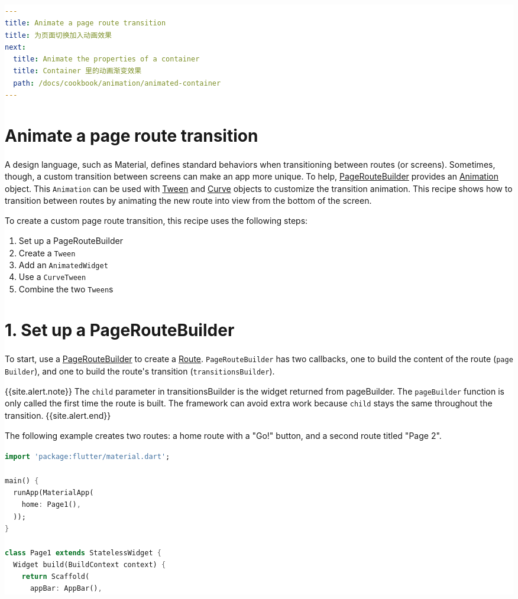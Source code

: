 ```yaml
---
title: Animate a page route transition
title: 为页面切换加入动画效果
next:
  title: Animate the properties of a container
  title: Container 里的动画渐变效果
  path: /docs/cookbook/animation/animated-container
---
```


# Animate a page route transition

A design language, such as Material, defines standard behaviors when
transitioning between routes (or screens). Sometimes, though, a custom
transition between screens can make an app more unique. To help,
[PageRouteBuilder]({{site.api}}/flutter/widgets/PageRouteBuilder-class.html)
provides an
[Animation]({{site.api}}/flutter/animation/Animation-class.html)
object. This `Animation` can be used with
[Tween]({{site.api}}/flutter/animation/Tween-class.html) and
[Curve]({{site.api}}/flutter/animation/Curve-class.html) objects to
customize the transition animation. This recipe shows how to transition between
routes by animating the new route into view from the bottom of the screen.

To create a custom page route transition, this recipe uses the following steps:

1. Set up a PageRouteBuilder
2. Create a `Tween`
3. Add an `AnimatedWidget`
4. Use a `CurveTween`
5. Combine the two `Tween`s

# 1. Set up a PageRouteBuilder

To start, use a
[PageRouteBuilder]({{site.api}}/flutter/widgets/PageRouteBuilder-class.html)
to create a [Route]({{site.api}}/flutter/widgets/Route-class.html).
`PageRouteBuilder` has two callbacks, one to build the content of the route
(`pageBuilder`), and one to build the route's transition (`transitionsBuilder`).

{{site.alert.note}}
The `child` parameter in transitionsBuilder is the widget returned from
pageBuilder. The `pageBuilder` function is only called the first time the route
is built. The framework can avoid extra work because `child` stays the same
throughout the transition.
{{site.alert.end}}

The following example creates two routes: a home route with a "Go!" button, and
a second route titled "Page 2".

```dart
import 'package:flutter/material.dart';

main() {
  runApp(MaterialApp(
    home: Page1(),
  ));
}

class Page1 extends StatelessWidget {
  Widget build(BuildContext context) {
    return Scaffold(
      appBar: AppBar(),
```